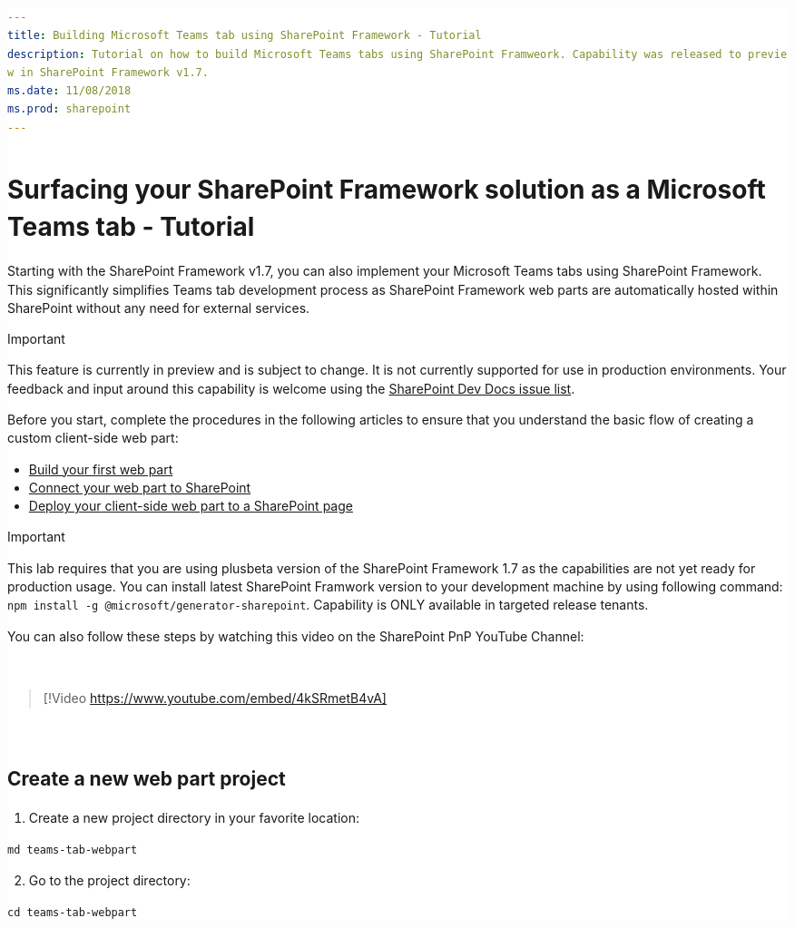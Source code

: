 ```yaml
---
title: Building Microsoft Teams tab using SharePoint Framework - Tutorial
description: Tutorial on how to build Microsoft Teams tabs using SharePoint Framweork. Capability was released to preview in SharePoint Framework v1.7.
ms.date: 11/08/2018
ms.prod: sharepoint
---
```


# Surfacing your SharePoint Framework solution as a Microsoft Teams tab - Tutorial

Starting with the SharePoint Framework v1.7, you can also implement your Microsoft Teams tabs using SharePoint Framework. This significantly simplifies  Teams tab development process as  SharePoint Framework web parts are automatically hosted within SharePoint without any need for external services.

> [!IMPORTANT]
> This feature is currently in preview and is subject to change. It is not currently supported for use in production environments. Your feedback and input around this capability is welcome using the [SharePoint Dev Docs issue list](https://github.com/SharePoint/sp-dev-docs/issues).

Before you start, complete the procedures in the following articles to ensure that you understand the basic flow of creating a custom client-side web part:

* [Build your first web part](build-a-hello-world-web-part.md)
* [Connect your web part to SharePoint](connect-to-sharepoint.md)
* [Deploy your client-side web part to a SharePoint page](provision-sp-assets-from-package.md)

> [!IMPORTANT]
> This lab requires that you are using plusbeta version of the SharePoint Framework 1.7 as the capabilities are not yet ready for production usage. You can install latest SharePoint Framwork version to your development machine by using following command: `npm install -g @microsoft/generator-sharepoint`. Capability is ONLY available in targeted release tenants.

You can also follow these steps by watching this video on the SharePoint PnP YouTube Channel:

<br/>

> [!Video https://www.youtube.com/embed/4kSRmetB4vA]

<br/>

## Create a new web part project

1. Create a new project directory in your favorite location:

  ```
  md teams-tab-webpart
  ```

2. Go to the project directory:

  ```
  cd teams-tab-webpart
  ```
    